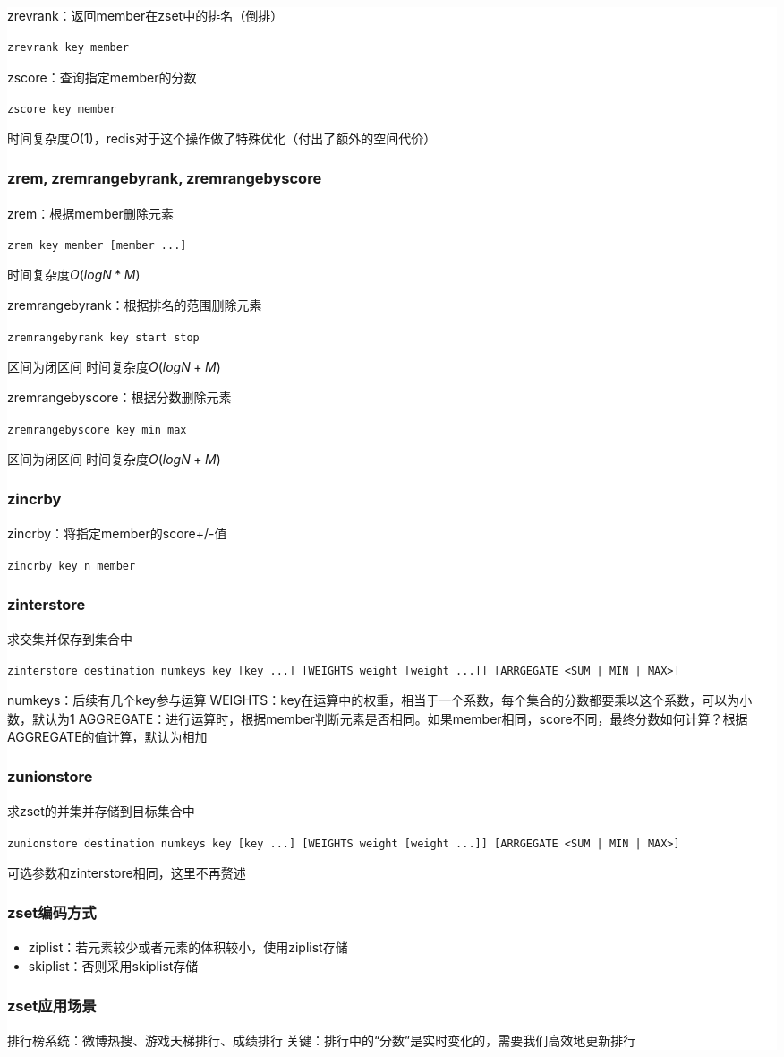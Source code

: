 zrevrank：返回member在zset中的排名（倒排）
```
zrevrank key member
```

zscore：查询指定member的分数
```
zscore key member 
```
时间复杂度$O(1)$，redis对于这个操作做了特殊优化（付出了额外的空间代价）
### zrem, zremrangebyrank, zremrangebyscore
zrem：根据member删除元素
```
zrem key member [member ...]
```
时间复杂度$O(logN * M)$

zremrangebyrank：根据排名的范围删除元素
```
zremrangebyrank key start stop
```
区间为闭区间
时间复杂度$O(logN + M)$

zremrangebyscore：根据分数删除元素
```
zremrangebyscore key min max
```
区间为闭区间
时间复杂度$O(logN + M)$
### zincrby
zincrby：将指定member的score+/-值
```
zincrby key n member
```
### zinterstore
求交集并保存到集合中
```
zinterstore destination numkeys key [key ...] [WEIGHTS weight [weight ...]] [ARRGEGATE <SUM | MIN | MAX>]
```
numkeys：后续有几个key参与运算
WEIGHTS：key在运算中的权重，相当于一个系数，每个集合的分数都要乘以这个系数，可以为小数，默认为1
AGGREGATE：进行运算时，根据member判断元素是否相同。如果member相同，score不同，最终分数如何计算？根据AGGREGATE的值计算，默认为相加
### zunionstore
求zset的并集并存储到目标集合中
```
zunionstore destination numkeys key [key ...] [WEIGHTS weight [weight ...]] [ARRGEGATE <SUM | MIN | MAX>]
```
可选参数和zinterstore相同，这里不再赘述
### zset编码方式
- ziplist：若元素较少或者元素的体积较小，使用ziplist存储
- skiplist：否则采用skiplist存储
### zset应用场景
排行榜系统：微博热搜、游戏天梯排行、成绩排行
关键：排行中的“分数”是实时变化的，需要我们高效地更新排行

